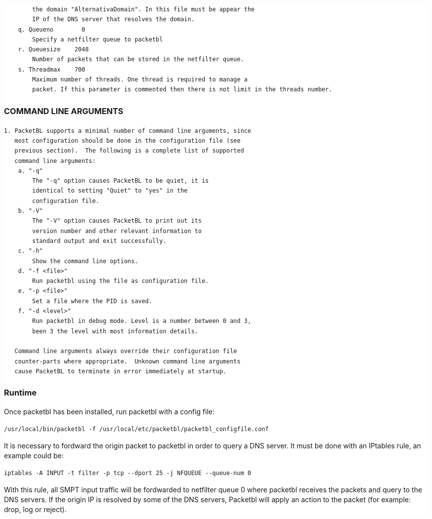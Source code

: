 			the domain "AlternativaDomain". In this file must be appear the
			IP of the DNS server that resolves the domain.
		q. Queueno        0
			Specify a netfilter queue to packetbl
		r. Queuesize    2048
			Number of packets that can be stored in the netfilter queue.
		s. Threadmax    700
			Maximum number of threads. One thread is required to manage a
			packet. If this parameter is commented then there is not limit in the threads number.


### COMMAND LINE ARGUMENTS

	1. PacketBL supports a minimal number of command line arguments, since
	   most configuration should be done in the configuration file (see
	   previous section).  The following is a complete list of supported
	   command line arguments:
		a. "-q"
			The "-q" option causes PacketBL to be quiet, it is
			identical to setting "Quiet" to "yes" in the
			configuration file.
		b. "-V"
			The "-V" option causes PacketBL to print out its
			version number and other relevant information to
			standard output and exit successfully.
		c. "-h"
			Show the command line options.
		d. "-f <file>"
			Run packetbl using the file as configuration file.
		e. "-p <file>"
			Set a file where the PID is saved.
		f. "-d <level>"
			Run packetbl in debug mode. Level is a number between 0 and 3,
			been 3 the level with most information details.

	   Command line arguments always override their configuration file
	   counter-parts where appropriate.  Unknown command line arguments
	   cause PacketBL to terminate in error immediately at startup.

### Runtime
Once packetbl has been installed, run packetbl with a config file:
```
/usr/local/bin/packetbl -f /usr/local/etc/packetbl/packetbl_configfile.conf
```

It is necessary to fordward the origin packet to packetbl in order to query a DNS server.
It must be done with an IPtables rule, an example could be:
```
iptables -A INPUT -t filter -p tcp --dport 25 -j NFQUEUE --queue-num 0
```
With this rule, all SMPT input traffic will be fordwarded to netfilter queue 0
where packetbl receives the packets and query to the DNS servers. If the origin IP is resolved
by some of the DNS servers, Packetbl will apply an action to the packet (for example: drop, log or reject).
